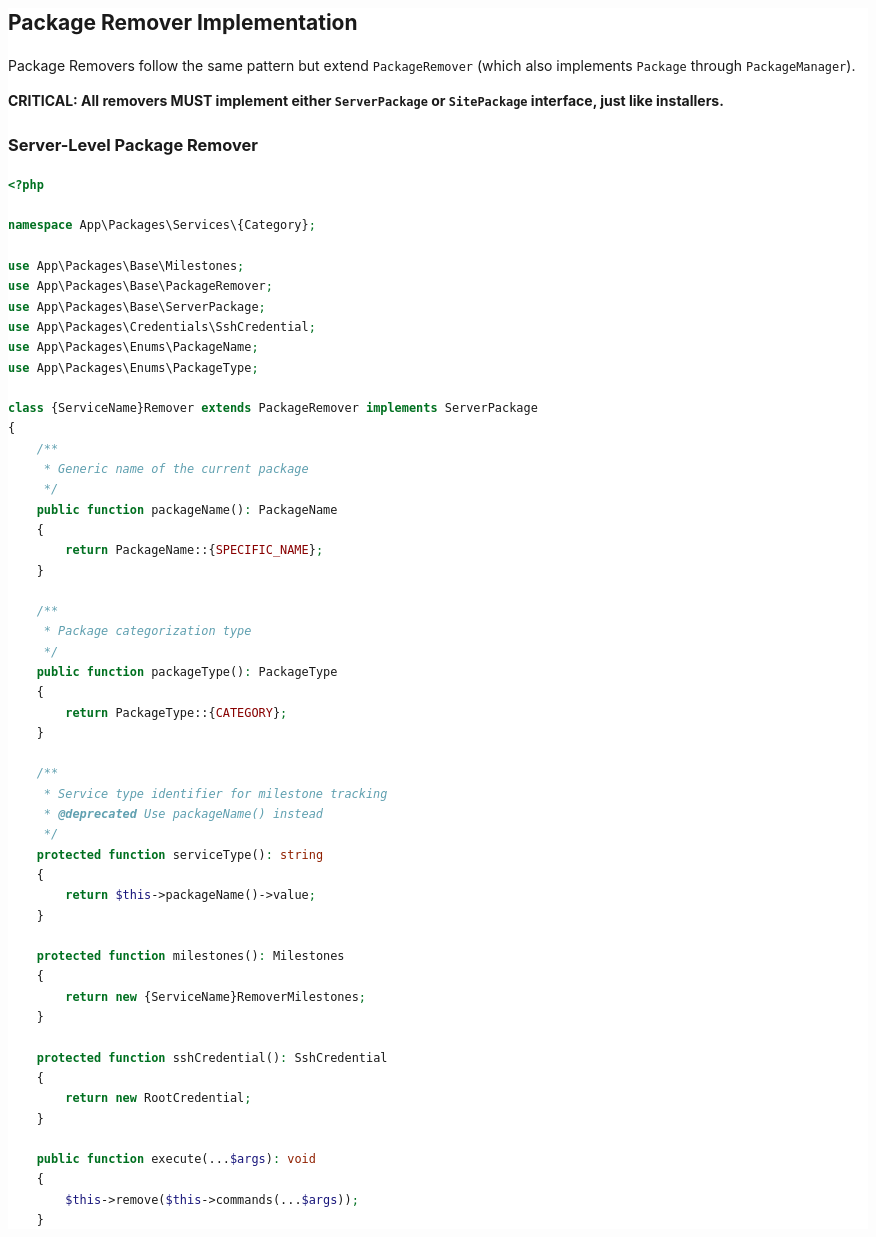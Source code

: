 ## Package Remover Implementation

Package Removers follow the same pattern but extend `PackageRemover` (which also implements `Package` through `PackageManager`).

**CRITICAL: All removers MUST implement either `ServerPackage` or `SitePackage` interface, just like installers.**

### Server-Level Package Remover

```php
<?php

namespace App\Packages\Services\{Category};

use App\Packages\Base\Milestones;
use App\Packages\Base\PackageRemover;
use App\Packages\Base\ServerPackage;
use App\Packages\Credentials\SshCredential;
use App\Packages\Enums\PackageName;
use App\Packages\Enums\PackageType;

class {ServiceName}Remover extends PackageRemover implements ServerPackage
{
    /**
     * Generic name of the current package
     */
    public function packageName(): PackageName
    {
        return PackageName::{SPECIFIC_NAME};
    }

    /**
     * Package categorization type
     */
    public function packageType(): PackageType
    {
        return PackageType::{CATEGORY};
    }

    /**
     * Service type identifier for milestone tracking
     * @deprecated Use packageName() instead
     */
    protected function serviceType(): string
    {
        return $this->packageName()->value;
    }

    protected function milestones(): Milestones
    {
        return new {ServiceName}RemoverMilestones;
    }

    protected function sshCredential(): SshCredential
    {
        return new RootCredential;
    }

    public function execute(...$args): void
    {
        $this->remove($this->commands(...$args));
    }

```